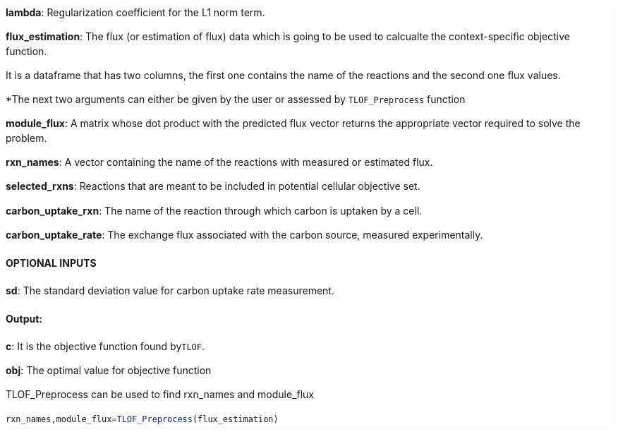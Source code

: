   **lambda**: Regularization coefficient for the L1 norm term.
  
  **flux_estimation**: The flux (or estimation of flux) data which is going to be used to calcualte the context-specific objective function.
  
  It is a dataframe that has two columns, the first one contains the name of the reactions and the second one flux values.

*The next two arguments can either be given by the user or assessed by `TLOF_Preprocess` function

**module_flux**: A matrix whose dot product with the predicted flux vector returns the appropriate vector required to solve the problem.

**rxn_names**: A vector containing the name of the reactions with measured or estimated flux.

**selected_rxns**: Reactions that are meant to be included in potential cellular objective set.

**carbon_uptake_rxn**: The name of the reaction through which carbon is uptaken by a cell.  

**carbon_uptake_rate**: The exchange flux associated with the carbon source, measured experimentally.

#### OPTIONAL INPUTS

**sd**: The standard deviation value for carbon uptake rate measurement. 

  
 #### Output:

  **c**: It is the objective function found by`TLOF`.
 
  
  **obj**: The optimal value for objective function

TLOF_Preprocess can be used to find rxn_names and module_flux 


```julia
rxn_names,module_flux=TLOF_Preprocess(flux_estimation)
```

